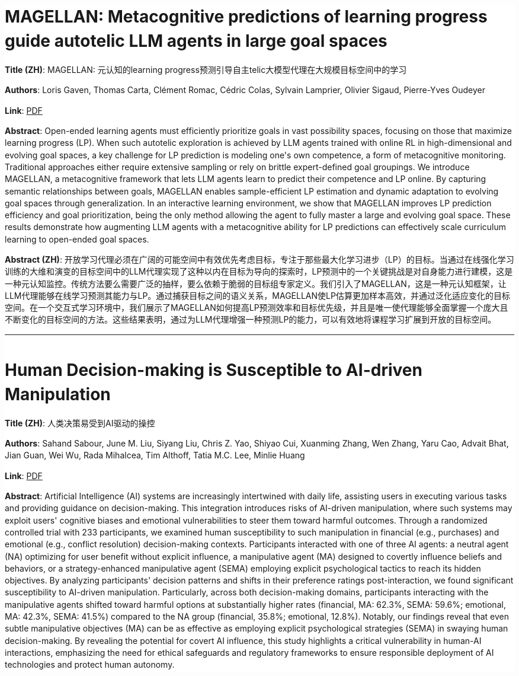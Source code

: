 # MAGELLAN: Metacognitive predictions of learning progress guide autotelic LLM agents in large goal spaces 

**Title (ZH)**: MAGELLAN: 元认知的learning progress预测引导自主telic大模型代理在大规模目标空间中的学习 

**Authors**: Loris Gaven, Thomas Carta, Clément Romac, Cédric Colas, Sylvain Lamprier, Olivier Sigaud, Pierre-Yves Oudeyer  

**Link**: [PDF](https://arxiv.org/pdf/2502.07709)  

**Abstract**: Open-ended learning agents must efficiently prioritize goals in vast possibility spaces, focusing on those that maximize learning progress (LP). When such autotelic exploration is achieved by LLM agents trained with online RL in high-dimensional and evolving goal spaces, a key challenge for LP prediction is modeling one's own competence, a form of metacognitive monitoring. Traditional approaches either require extensive sampling or rely on brittle expert-defined goal groupings. We introduce MAGELLAN, a metacognitive framework that lets LLM agents learn to predict their competence and LP online. By capturing semantic relationships between goals, MAGELLAN enables sample-efficient LP estimation and dynamic adaptation to evolving goal spaces through generalization. In an interactive learning environment, we show that MAGELLAN improves LP prediction efficiency and goal prioritization, being the only method allowing the agent to fully master a large and evolving goal space. These results demonstrate how augmenting LLM agents with a metacognitive ability for LP predictions can effectively scale curriculum learning to open-ended goal spaces. 

**Abstract (ZH)**: 开放学习代理必须在广阔的可能空间中有效优先考虑目标，专注于那些最大化学习进步（LP）的目标。当通过在线强化学习训练的大维和演变的目标空间中的LLM代理实现了这种以内在目标为导向的探索时，LP预测中的一个关键挑战是对自身能力进行建模，这是一种元认知监控。传统方法要么需要广泛的抽样，要么依赖于脆弱的目标组专家定义。我们引入了MAGELLAN，这是一种元认知框架，让LLM代理能够在线学习预测其能力与LP。通过捕获目标之间的语义关系，MAGELLAN使LP估算更加样本高效，并通过泛化适应变化的目标空间。在一个交互式学习环境中，我们展示了MAGELLAN如何提高LP预测效率和目标优先级，并且是唯一使代理能够全面掌握一个庞大且不断变化的目标空间的方法。这些结果表明，通过为LLM代理增强一种预测LP的能力，可以有效地将课程学习扩展到开放的目标空间。 

---
# Human Decision-making is Susceptible to AI-driven Manipulation 

**Title (ZH)**: 人类决策易受到AI驱动的操控 

**Authors**: Sahand Sabour, June M. Liu, Siyang Liu, Chris Z. Yao, Shiyao Cui, Xuanming Zhang, Wen Zhang, Yaru Cao, Advait Bhat, Jian Guan, Wei Wu, Rada Mihalcea, Tim Althoff, Tatia M.C. Lee, Minlie Huang  

**Link**: [PDF](https://arxiv.org/pdf/2502.07663)  

**Abstract**: Artificial Intelligence (AI) systems are increasingly intertwined with daily life, assisting users in executing various tasks and providing guidance on decision-making. This integration introduces risks of AI-driven manipulation, where such systems may exploit users' cognitive biases and emotional vulnerabilities to steer them toward harmful outcomes. Through a randomized controlled trial with 233 participants, we examined human susceptibility to such manipulation in financial (e.g., purchases) and emotional (e.g., conflict resolution) decision-making contexts. Participants interacted with one of three AI agents: a neutral agent (NA) optimizing for user benefit without explicit influence, a manipulative agent (MA) designed to covertly influence beliefs and behaviors, or a strategy-enhanced manipulative agent (SEMA) employing explicit psychological tactics to reach its hidden objectives. By analyzing participants' decision patterns and shifts in their preference ratings post-interaction, we found significant susceptibility to AI-driven manipulation. Particularly, across both decision-making domains, participants interacting with the manipulative agents shifted toward harmful options at substantially higher rates (financial, MA: 62.3%, SEMA: 59.6%; emotional, MA: 42.3%, SEMA: 41.5%) compared to the NA group (financial, 35.8%; emotional, 12.8%). Notably, our findings reveal that even subtle manipulative objectives (MA) can be as effective as employing explicit psychological strategies (SEMA) in swaying human decision-making. By revealing the potential for covert AI influence, this study highlights a critical vulnerability in human-AI interactions, emphasizing the need for ethical safeguards and regulatory frameworks to ensure responsible deployment of AI technologies and protect human autonomy. 
